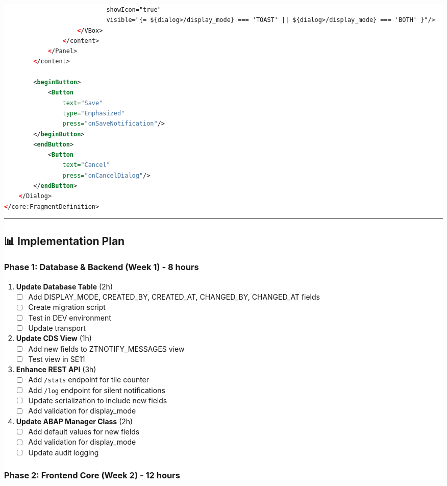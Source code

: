 ```xml
                            showIcon="true"
                            visible="{= ${dialog>/display_mode} === 'TOAST' || ${dialog>/display_mode} === 'BOTH' }"/>
                    </VBox>
                </content>
            </Panel>
        </content>

        <beginButton>
            <Button
                text="Save"
                type="Emphasized"
                press="onSaveNotification"/>
        </beginButton>
        <endButton>
            <Button
                text="Cancel"
                press="onCancelDialog"/>
        </endButton>
    </Dialog>
</core:FragmentDefinition>
```

---

## 📊 Implementation Plan

### Phase 1: Database & Backend (Week 1) - 8 hours

1. **Update Database Table** (2h)
   - [ ] Add DISPLAY_MODE, CREATED_BY, CREATED_AT, CHANGED_BY, CHANGED_AT fields
   - [ ] Create migration script
   - [ ] Test in DEV environment
   - [ ] Update transport

2. **Update CDS View** (1h)
   - [ ] Add new fields to ZTNOTIFY_MESSAGES view
   - [ ] Test view in SE11

3. **Enhance REST API** (3h)
   - [ ] Add `/stats` endpoint for tile counter
   - [ ] Add `/log` endpoint for silent notifications
   - [ ] Update serialization to include new fields
   - [ ] Add validation for display_mode

4. **Update ABAP Manager Class** (2h)
   - [ ] Add default values for new fields
   - [ ] Add validation for display_mode
   - [ ] Update audit logging

### Phase 2: Frontend Core (Week 2) - 12 hours
